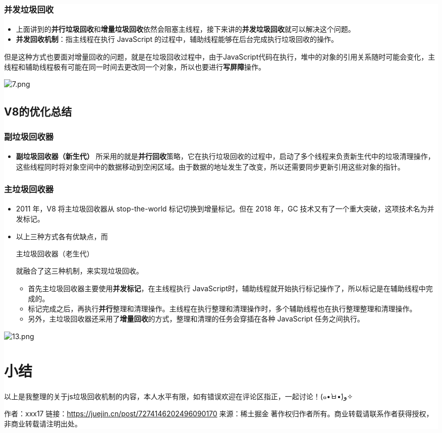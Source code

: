 ### 并发垃圾回收

- 上面讲到的**并行垃圾回收**和**增量垃圾回收**依然会阻塞主线程，接下来讲的**并发垃圾回收**就可以解决这个问题。
- **并发回收机制**：指主线程在执行 JavaScript 的过程中，辅助线程能够在后台完成执行垃圾回收的操作。

但是这种方式也要面对增量回收的问题，就是在垃圾回收过程中，由于JavaScript代码在执行，堆中的对象的引用关系随时可能会变化，主线程和辅助线程极有可能在同一时间去更改同一个对象，所以也要进行**写屏障**操作。

![7.png](D:/%E6%96%87%E4%BB%B6/typora%E5%9B%BE%E7%89%87/3b36adf1de9d4ae9ab74b6289a5f7899tplv-k3u1fbpfcp-jj-mark3024000q75.webp)

## V8的优化总结

### 副垃圾回收器

- **副垃圾回收器（新生代）** 所采用的就是**并行回收**策略，它在执行垃圾回收的过程中，启动了多个线程来负责新生代中的垃圾清理操作，这些线程同时将对象空间中的数据移动到空闲区域。由于数据的地址发生了改变，所以还需要同步更新引用这些对象的指针。

### 主垃圾回收器

- 2011 年，V8 将主垃圾回收器从 stop-the-world 标记切换到增量标记。但在 2018 年，GC 技术又有了一个重大突破，这项技术名为并发标记。

- 以上三种方式各有优缺点，而

  主垃圾回收器（老生代）

   就融合了这三种机制，来实现垃圾回收。

  - 首先主垃圾回收器主要使用**并发标记**，在主线程执行 JavaScript时，辅助线程就开始执行标记操作了，所以标记是在辅助线程中完成的。
  - 标记完成之后，再执行**并行**整理和清理操作。主线程在执行整理和清理操作时，多个辅助线程也在执行整理整理和清理操作。
  - 另外，主垃圾回收器还采用了**增量回收**的方式，整理和清理的任务会穿插在各种 JavaScript 任务之间执行。

![13.png](D:/%E6%96%87%E4%BB%B6/typora%E5%9B%BE%E7%89%87/5c36a3f2c77548d1a8b0fcb7ae8c798ctplv-k3u1fbpfcp-jj-mark3024000q75.webp)

# 小结

以上是我整理的关于js垃圾回收机制的内容，本人水平有限，如有错误欢迎在评论区指正，一起讨论！(๑•̀ㅂ•́)و✧



作者：xxx17
链接：https://juejin.cn/post/7274146202496090170
来源：稀土掘金
著作权归作者所有。商业转载请联系作者获得授权，非商业转载请注明出处。